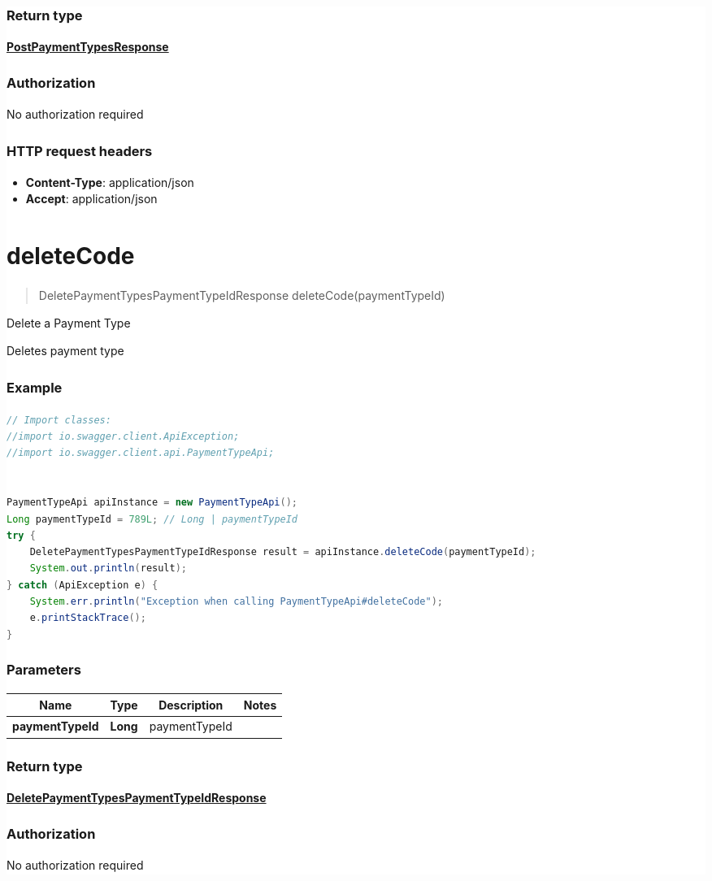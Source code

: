 ### Return type

[**PostPaymentTypesResponse**](PostPaymentTypesResponse.md)

### Authorization

No authorization required

### HTTP request headers

 - **Content-Type**: application/json
 - **Accept**: application/json

<a name="deleteCode"></a>
# **deleteCode**
> DeletePaymentTypesPaymentTypeIdResponse deleteCode(paymentTypeId)

Delete a Payment Type

Deletes payment type

### Example
```java
// Import classes:
//import io.swagger.client.ApiException;
//import io.swagger.client.api.PaymentTypeApi;


PaymentTypeApi apiInstance = new PaymentTypeApi();
Long paymentTypeId = 789L; // Long | paymentTypeId
try {
    DeletePaymentTypesPaymentTypeIdResponse result = apiInstance.deleteCode(paymentTypeId);
    System.out.println(result);
} catch (ApiException e) {
    System.err.println("Exception when calling PaymentTypeApi#deleteCode");
    e.printStackTrace();
}
```

### Parameters

Name | Type | Description  | Notes
------------- | ------------- | ------------- | -------------
 **paymentTypeId** | **Long**| paymentTypeId |

### Return type

[**DeletePaymentTypesPaymentTypeIdResponse**](DeletePaymentTypesPaymentTypeIdResponse.md)

### Authorization

No authorization required
